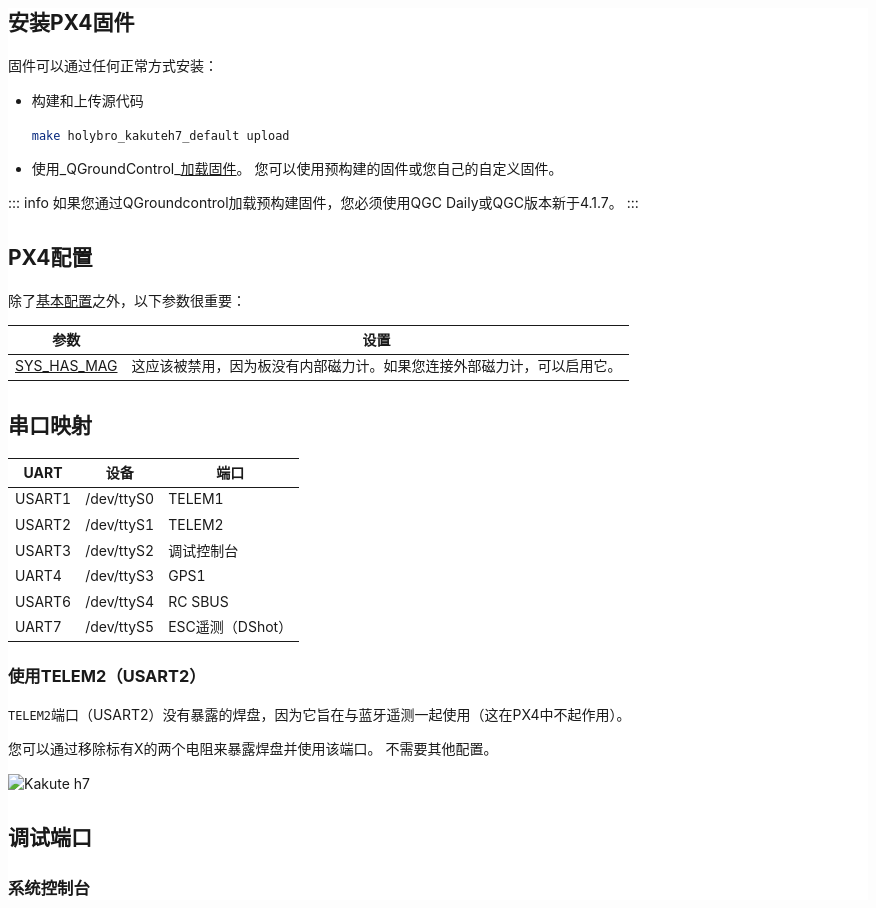 ## 安装PX4固件

固件可以通过任何正常方式安装：

- 构建和上传源代码

  ```sh
  make holybro_kakuteh7_default upload
  ```

- 使用_QGroundControl_[加载固件](../config/firmware.md)。
  您可以使用预构建的固件或您自己的自定义固件。

::: info
如果您通过QGroundcontrol加载预构建固件，您必须使用QGC Daily或QGC版本新于4.1.7。
:::

## PX4配置

除了[基本配置](../config/index.md)之外，以下参数很重要：

| 参数                                                                 | 设置                                                                        |
| -------------------------------------------------------------------- | --------------------------------------------------------------------------- |
| [SYS_HAS_MAG](../advanced_config/parameter_reference.md#SYS_HAS_MAG) | 这应该被禁用，因为板没有内部磁力计。如果您连接外部磁力计，可以启用它。     |

## 串口映射

| UART   | 设备       | 端口                  |
| ------ | ---------- | --------------------- |
| USART1 | /dev/ttyS0 | TELEM1                |
| USART2 | /dev/ttyS1 | TELEM2                |
| USART3 | /dev/ttyS2 | 调试控制台            |
| UART4  | /dev/ttyS3 | GPS1                  |
| USART6 | /dev/ttyS4 | RC SBUS               |
| UART7  | /dev/ttyS5 | ESC遥测（DShot）      |

### 使用TELEM2（USART2）

`TELEM2`端口（USART2）没有暴露的焊盘，因为它旨在与蓝牙遥测一起使用（这在PX4中不起作用）。

您可以通过移除标有X的两个电阻来暴露焊盘并使用该端口。
不需要其他配置。

<img src="../../assets/flight_controller/kakuteh7/kakuteh7_uart2.png" width="380px" title="Kakute h7" />

## 调试端口

### 系统控制台
